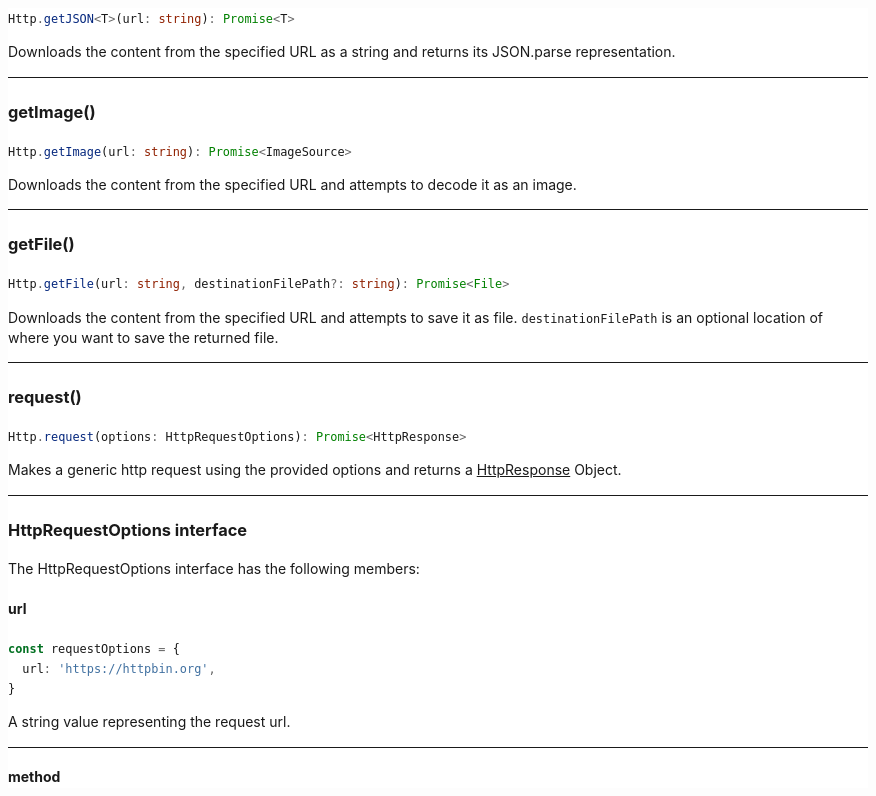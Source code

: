 ```ts
Http.getJSON<T>(url: string): Promise<T>
```

Downloads the content from the specified URL as a string and returns its JSON.parse representation.

---

### getImage()

```ts
Http.getImage(url: string): Promise<ImageSource>
```

Downloads the content from the specified URL and attempts to decode it as an image.

---

### getFile()

```ts
Http.getFile(url: string, destinationFilePath?: string): Promise<File>
```

Downloads the content from the specified URL and attempts to save it as file. `destinationFilePath` is an optional location of where you want to save the returned file.

---

### request()

```ts
Http.request(options: HttpRequestOptions): Promise<HttpResponse>
```

Makes a generic http request using the provided options and returns a [HttpResponse](#httpresponse-interface) Object.

---

### HttpRequestOptions interface

The HttpRequestOptions interface has the following members:

#### url

```ts
const requestOptions = {
  url: 'https://httpbin.org',
}
```

A string value representing the request url.

---

#### method
